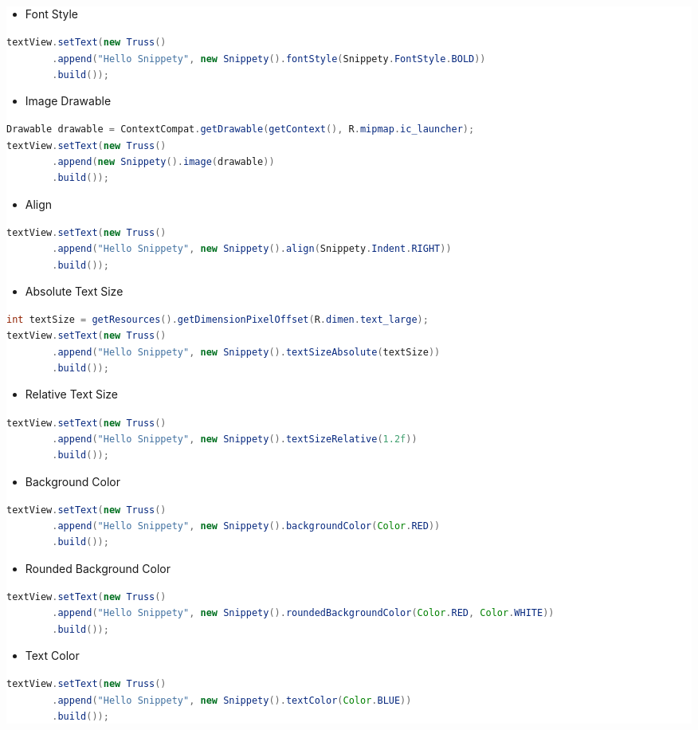 - Font Style

```java
textView.setText(new Truss()
        .append("Hello Snippety", new Snippety().fontStyle(Snippety.FontStyle.BOLD))
        .build());
```

- Image Drawable

```java
Drawable drawable = ContextCompat.getDrawable(getContext(), R.mipmap.ic_launcher);
textView.setText(new Truss()
        .append(new Snippety().image(drawable))
        .build());
```

- Align

```java
textView.setText(new Truss()
        .append("Hello Snippety", new Snippety().align(Snippety.Indent.RIGHT))
        .build());
```

- Absolute Text Size

```java
int textSize = getResources().getDimensionPixelOffset(R.dimen.text_large);
textView.setText(new Truss()
        .append("Hello Snippety", new Snippety().textSizeAbsolute(textSize))
        .build());
```

- Relative Text Size

```java
textView.setText(new Truss()
        .append("Hello Snippety", new Snippety().textSizeRelative(1.2f))
        .build());
```

- Background Color

```java
textView.setText(new Truss()
        .append("Hello Snippety", new Snippety().backgroundColor(Color.RED))
        .build());
```

- Rounded Background Color

```java
textView.setText(new Truss()
        .append("Hello Snippety", new Snippety().roundedBackgroundColor(Color.RED, Color.WHITE))
        .build());
```

- Text Color

```java
textView.setText(new Truss()
        .append("Hello Snippety", new Snippety().textColor(Color.BLUE))
        .build());
```
